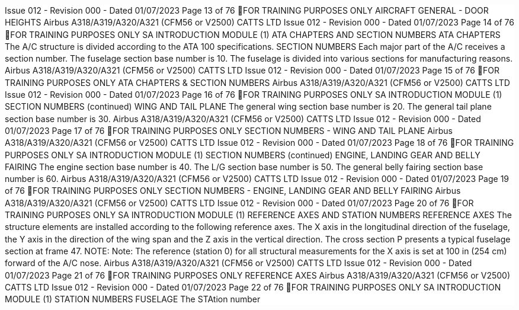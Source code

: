 Issue 012 - Revision 000 - Dated 01/07/2023 Page 13 of 76
FOR TRAINING PURPOSES ONLY
AIRCRAFT GENERAL - DOOR HEIGHTS
Airbus A318/A319/A320/A321 (CFM56 or V2500)
CATTS LTD
Issue 012 - Revision 000 - Dated 01/07/2023 Page 14 of 76
FOR TRAINING PURPOSES ONLY
SA INTRODUCTION MODULE (1) ATA CHAPTERS AND SECTION NUMBERS ATA CHAPTERS
The A/C structure is divided according to the ATA 100 specifications.
SECTION NUMBERS Each major part of the A/C receives a section number.
The fuselage section base number is 10. The fuselage is divided into
various sections for manufacturing reasons.
Airbus A318/A319/A320/A321 (CFM56 or V2500)
CATTS LTD
Issue 012 - Revision 000 - Dated 01/07/2023 Page 15 of 76
FOR TRAINING PURPOSES ONLY
ATA CHAPTERS & SECTION NUMBERS
Airbus A318/A319/A320/A321 (CFM56 or V2500)
CATTS LTD
Issue 012 - Revision 000 - Dated 01/07/2023 Page 16 of 76
FOR TRAINING PURPOSES ONLY
SA INTRODUCTION MODULE (1) SECTION NUMBERS (continued) WING AND TAIL
PLANE The general wing section base number is 20. The general tail plane
section base number is 30.
Airbus A318/A319/A320/A321 (CFM56 or V2500)
CATTS LTD
Issue 012 - Revision 000 - Dated 01/07/2023 Page 17 of 76
FOR TRAINING PURPOSES ONLY
SECTION NUMBERS - WING AND TAIL PLANE
Airbus A318/A319/A320/A321 (CFM56 or V2500)
CATTS LTD
Issue 012 - Revision 000 - Dated 01/07/2023 Page 18 of 76
FOR TRAINING PURPOSES ONLY
SA INTRODUCTION MODULE (1) SECTION NUMBERS (continued) ENGINE, LANDING
GEAR AND BELLY FAIRING The engine section base number is 40. The L/G
section base number is 50. The general belly fairing section base number
is 60.
Airbus A318/A319/A320/A321 (CFM56 or V2500)
CATTS LTD
Issue 012 - Revision 000 - Dated 01/07/2023 Page 19 of 76
FOR TRAINING PURPOSES ONLY
SECTION NUMBERS - ENGINE, LANDING GEAR AND BELLY FAIRING
Airbus A318/A319/A320/A321 (CFM56 or V2500)
CATTS LTD
Issue 012 - Revision 000 - Dated 01/07/2023 Page 20 of 76
FOR TRAINING PURPOSES ONLY
SA INTRODUCTION MODULE (1) REFERENCE AXES AND STATION NUMBERS REFERENCE
AXES The structure elements are installed according to the following
reference axes. The X axis in the longitudinal direction of the
fuselage, the Y axis in the direction of the wing span and the Z axis in
the vertical direction. The cross section P presents a typical fuselage
section at frame 47. NOTE: Note: The reference (station 0) for all
structural measurements for the X axis is set at 100 in (254 cm) forward
of the A/C nose.
Airbus A318/A319/A320/A321 (CFM56 or V2500)
CATTS LTD
Issue 012 - Revision 000 - Dated 01/07/2023 Page 21 of 76
FOR TRAINING PURPOSES ONLY
REFERENCE AXES
Airbus A318/A319/A320/A321 (CFM56 or V2500)
CATTS LTD
Issue 012 - Revision 000 - Dated 01/07/2023 Page 22 of 76
FOR TRAINING PURPOSES ONLY
SA INTRODUCTION MODULE (1) STATION NUMBERS FUSELAGE The STAtion number